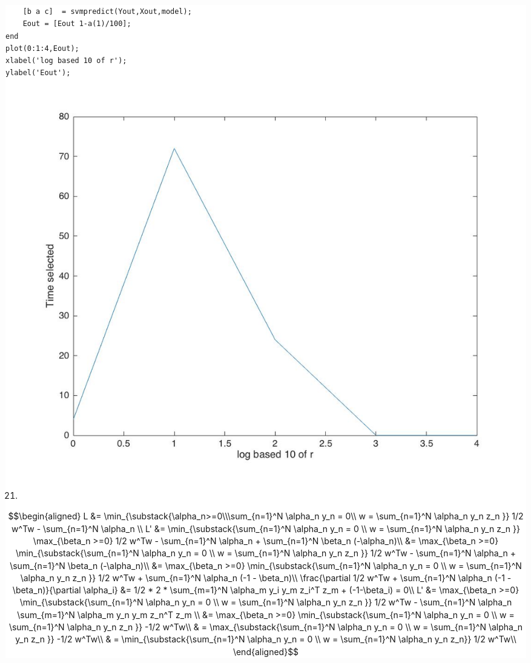 		[b a c]  = svmpredict(Yout,Xout,model);  
		Eout = [Eout 1-a(1)/100];  
	end  
	plot(0:1:4,Eout);  
	xlabel('log based 10 of r');  
	ylabel('Eout');  
![](./q20.jpg)  

21.

$$\begin{aligned}
L &= \min_{\substack{\alpha_n>=0\\\sum_{n=1}^N \alpha_n y_n = 0\\ w = \sum_{n=1}^N \alpha_n y_n z_n }} 1/2 w^Tw - \sum_{n=1}^N \alpha_n \\
L' &= \min_{\substack{\sum_{n=1}^N \alpha_n y_n = 0 \\ w = \sum_{n=1}^N \alpha_n y_n z_n }} \max_{\beta_n >=0} 1/2 w^Tw - \sum_{n=1}^N \alpha_n + \sum_{n=1}^N \beta_n (-\alpha_n)\\
   &= \max_{\beta_n >=0} \min_{\substack{\sum_{n=1}^N \alpha_n y_n = 0 \\ w = \sum_{n=1}^N \alpha_n y_n z_n }} 1/2 w^Tw - \sum_{n=1}^N \alpha_n + \sum_{n=1}^N \beta_n (-\alpha_n)\\
   &= \max_{\beta_n >=0} \min_{\substack{\sum_{n=1}^N \alpha_n y_n = 0 \\ w = \sum_{n=1}^N \alpha_n y_n z_n }} 1/2 w^Tw + \sum_{n=1}^N \alpha_n (-1 - \beta_n)\\
\frac{\partial 1/2 w^Tw + \sum_{n=1}^N \alpha_n (-1 - \beta_n)}{\partial \alpha_i} &= 1/2 * 2 * \sum_{m=1}^N \alpha_m y_i y_m z_i^T z_m + (-1-\beta_i) = 0\\
L' &=   \max_{\beta_n >=0} \min_{\substack{\sum_{n=1}^N \alpha_n y_n = 0 \\ w = \sum_{n=1}^N \alpha_n y_n z_n }} 1/2 w^Tw - \sum_{n=1}^N \alpha_n \sum_{m=1}^N \alpha_m y_n y_m z_n^T z_m \\
   &= \max_{\beta_n >=0} \min_{\substack{\sum_{n=1}^N \alpha_n y_n = 0 \\ w = \sum_{n=1}^N \alpha_n y_n z_n }} -1/2 w^Tw\\
   & = \max_{\substack{\sum_{n=1}^N \alpha_n y_n = 0 \\ w = \sum_{n=1}^N \alpha_n y_n z_n }} -1/2 w^Tw\\
   & = \min_{\substack{\sum_{n=1}^N \alpha_n y_n = 0 \\ w = \sum_{n=1}^N \alpha_n y_n z_n}} 1/2 w^Tw\\
\end{aligned}$$
